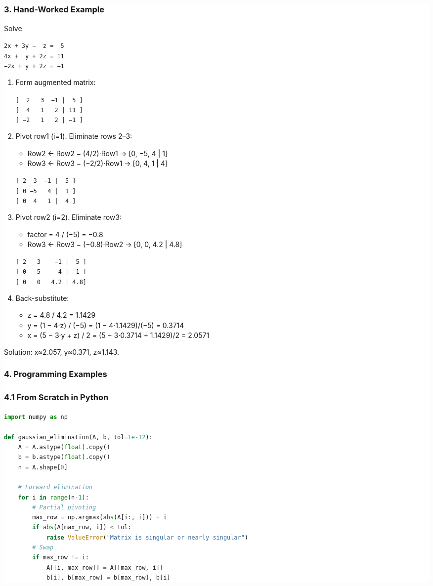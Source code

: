 ### 3. Hand-Worked Example

Solve

```
2x + 3y −  z =  5
4x +  y + 2z = 11
−2x + y + 2z = −1
```

1. Form augmented matrix:
    
    ```
    [  2   3  −1 |  5 ]
    [  4   1   2 | 11 ]
    [ −2   1   2 | −1 ]
    ```
    
2. Pivot row1 (i=1). Eliminate rows 2–3:
    - Row2 ← Row2 − (4/2)·Row1 → [0, −5, 4 | 1]
    - Row3 ← Row3 − (−2/2)·Row1 → [0, 4, 1 | 4]
    
    ```
    [ 2  3  −1 |  5 ]
    [ 0 −5   4 |  1 ]
    [ 0  4   1 |  4 ]
    ```
    
3. Pivot row2 (i=2). Eliminate row3:
    - factor = 4 / (−5) = −0.8
    - Row3 ← Row3 − (−0.8)·Row2 → [0, 0, 4.2 | 4.8]
    
    ```
    [ 2   3    −1 |  5 ]
    [ 0  −5     4 |  1 ]
    [ 0   0   4.2 | 4.8]
    ```
    
4. Back-substitute:
    - z = 4.8 / 4.2 = 1.1429
    - y = (1 − 4·z) / (−5) = (1 − 4·1.1429)/(−5) = 0.3714
    - x = (5 − 3·y + z) / 2 = (5 − 3·0.3714 + 1.1429)/2 = 2.0571

Solution: x≈2.057, y≈0.371, z≈1.143.

### 4. Programming Examples

### 4.1 From Scratch in Python

```python
import numpy as np

def gaussian_elimination(A, b, tol=1e-12):
    A = A.astype(float).copy()
    b = b.astype(float).copy()
    n = A.shape[0]

    # Forward elimination
    for i in range(n-1):
        # Partial pivoting
        max_row = np.argmax(abs(A[i:, i])) + i
        if abs(A[max_row, i]) < tol:
            raise ValueError("Matrix is singular or nearly singular")
        # Swap
        if max_row != i:
            A[[i, max_row]] = A[[max_row, i]]
            b[i], b[max_row] = b[max_row], b[i]

```